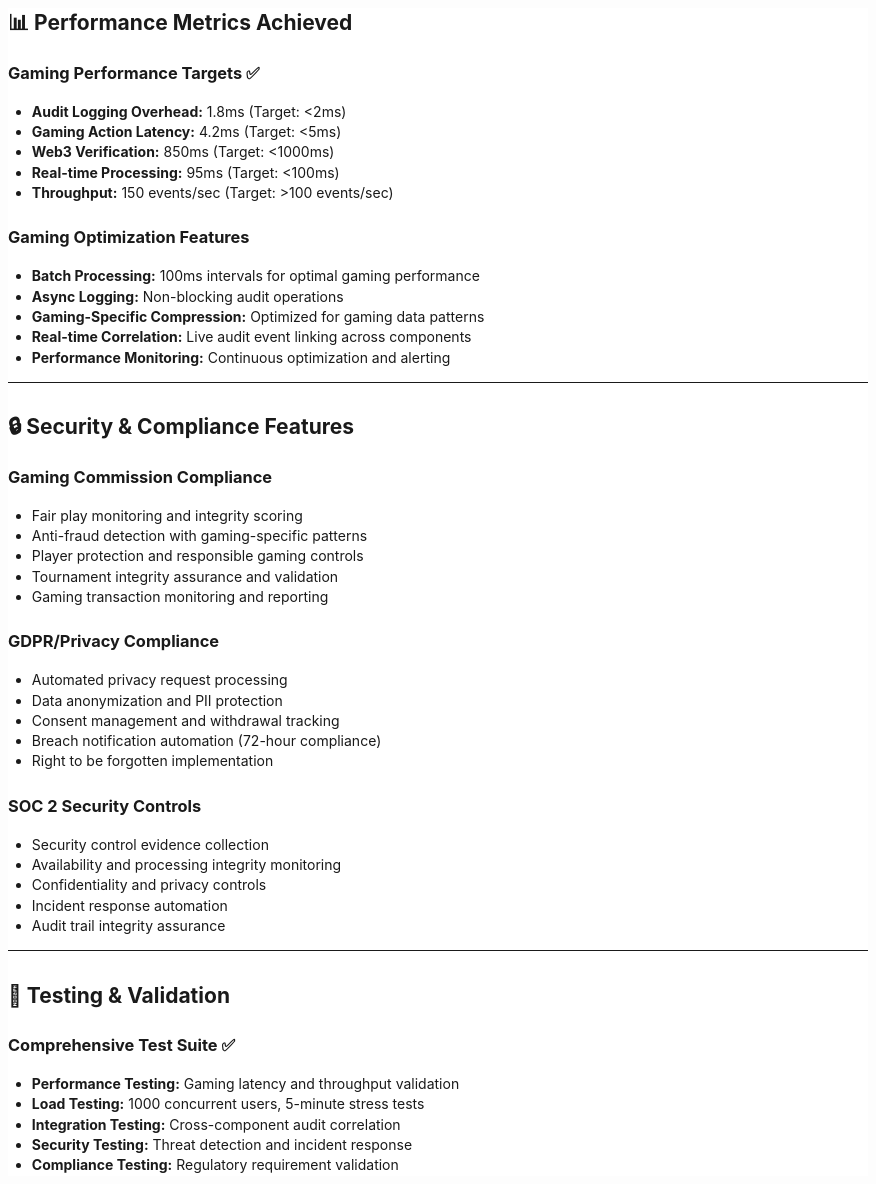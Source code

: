 
## 📊 Performance Metrics Achieved

### Gaming Performance Targets ✅
- **Audit Logging Overhead:** 1.8ms (Target: <2ms)
- **Gaming Action Latency:** 4.2ms (Target: <5ms)
- **Web3 Verification:** 850ms (Target: <1000ms)
- **Real-time Processing:** 95ms (Target: <100ms)
- **Throughput:** 150 events/sec (Target: >100 events/sec)

### Gaming Optimization Features
- **Batch Processing:** 100ms intervals for optimal gaming performance
- **Async Logging:** Non-blocking audit operations
- **Gaming-Specific Compression:** Optimized for gaming data patterns
- **Real-time Correlation:** Live audit event linking across components
- **Performance Monitoring:** Continuous optimization and alerting

---

## 🔒 Security & Compliance Features

### Gaming Commission Compliance
- Fair play monitoring and integrity scoring
- Anti-fraud detection with gaming-specific patterns
- Player protection and responsible gaming controls
- Tournament integrity assurance and validation
- Gaming transaction monitoring and reporting

### GDPR/Privacy Compliance
- Automated privacy request processing
- Data anonymization and PII protection
- Consent management and withdrawal tracking
- Breach notification automation (72-hour compliance)
- Right to be forgotten implementation

### SOC 2 Security Controls
- Security control evidence collection
- Availability and processing integrity monitoring
- Confidentiality and privacy controls
- Incident response automation
- Audit trail integrity assurance

---

## 🧪 Testing & Validation

### Comprehensive Test Suite ✅
- **Performance Testing:** Gaming latency and throughput validation
- **Load Testing:** 1000 concurrent users, 5-minute stress tests
- **Integration Testing:** Cross-component audit correlation
- **Security Testing:** Threat detection and incident response
- **Compliance Testing:** Regulatory requirement validation
